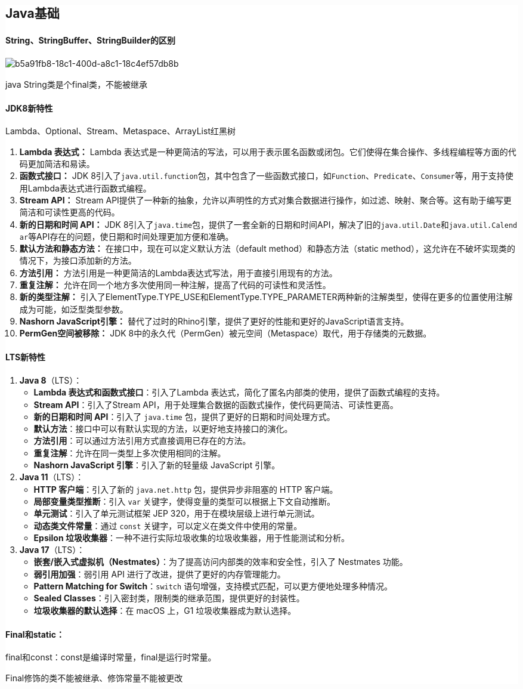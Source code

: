 ## Java基础

#### String、StringBuffer、StringBuilder的区别

![b5a91fb8-18c1-400d-a8c1-18c4ef57db8b](file:///C:/Users/hua'wei/Pictures/Typedown/b5a91fb8-18c1-400d-a8c1-18c4ef57db8b.png)

java String类是个final类，不能被继承

#### JDK8新特性

Lambda、Optional、Stream、Metaspace、ArrayList红黑树

1. **Lambda 表达式：** Lambda 表达式是一种更简洁的写法，可以用于表示匿名函数或闭包。它们使得在集合操作、多线程编程等方面的代码更加简洁和易读。
2. **函数式接口：** JDK 8引入了`java.util.function`包，其中包含了一些函数式接口，如`Function`、`Predicate`、`Consumer`等，用于支持使用Lambda表达式进行函数式编程。
3. **Stream API：** Stream API提供了一种新的抽象，允许以声明性的方式对集合数据进行操作，如过滤、映射、聚合等。这有助于编写更简洁和可读性更高的代码。
4. **新的日期和时间 API：** JDK 8引入了`java.time`包，提供了一套全新的日期和时间API，解决了旧的`java.util.Date`和`java.util.Calendar`等API存在的问题，使日期和时间处理更加方便和准确。
5. **默认方法和静态方法：** 在接口中，现在可以定义默认方法（default method）和静态方法（static method），这允许在不破坏实现类的情况下，为接口添加新的方法。
6. **方法引用：** 方法引用是一种更简洁的Lambda表达式写法，用于直接引用现有的方法。
7. **重复注解：** 允许在同一个地方多次使用同一种注解，提高了代码的可读性和灵活性。
8. **新的类型注解：** 引入了ElementType.TYPE_USE和ElementType.TYPE_PARAMETER两种新的注解类型，使得在更多的位置使用注解成为可能，如泛型类型参数。
9. **Nashorn JavaScript引擎：** 替代了过时的Rhino引擎，提供了更好的性能和更好的JavaScript语言支持。
10. **PermGen空间被移除：** JDK 8中的永久代（PermGen）被元空间（Metaspace）取代，用于存储类的元数据。

#### LTS新特性

1. **Java 8**（LTS）：
	- **Lambda 表达式和函数式接口**：引入了Lambda 表达式，简化了匿名内部类的使用，提供了函数式编程的支持。
	- **Stream API**：引入了Stream API，用于处理集合数据的函数式操作，使代码更简洁、可读性更高。
	- **新的日期和时间 API**：引入了 `java.time` 包，提供了更好的日期和时间处理方式。
	- **默认方法**：接口中可以有默认实现的方法，以更好地支持接口的演化。
	- **方法引用**：可以通过方法引用方式直接调用已存在的方法。
	- **重复注解**：允许在同一类型上多次使用相同的注解。
	- **Nashorn JavaScript 引擎**：引入了新的轻量级 JavaScript 引擎。
2. **Java 11**（LTS）：
	- **HTTP 客户端**：引入了新的 `java.net.http` 包，提供异步非阻塞的 HTTP 客户端。
	- **局部变量类型推断**：引入 `var` 关键字，使得变量的类型可以根据上下文自动推断。
	- **单元测试**：引入了单元测试框架 JEP 320，用于在模块层级上进行单元测试。
	- **动态类文件常量**：通过 `const` 关键字，可以定义在类文件中使用的常量。
	- **Epsilon 垃圾收集器**：一种不进行实际垃圾收集的垃圾收集器，用于性能测试和分析。
3. **Java 17**（LTS）：
	- **嵌套/嵌入式虚拟机（Nestmates）**：为了提高访问内部类的效率和安全性，引入了 Nestmates 功能。
	- **弱引用加强**：弱引用 API 进行了改进，提供了更好的内存管理能力。
	- **Pattern Matching for Switch**：`switch` 语句增强，支持模式匹配，可以更方便地处理多种情况。
	- **Sealed Classes**：引入密封类，限制类的继承范围，提供更好的封装性。
	- **垃圾收集器的默认选择**：在 macOS 上，G1 垃圾收集器成为默认选择。

#### Final和static：

final和const：const是编译时常量，final是运行时常量。

Final修饰的类不能被继承、修饰常量不能被更改
